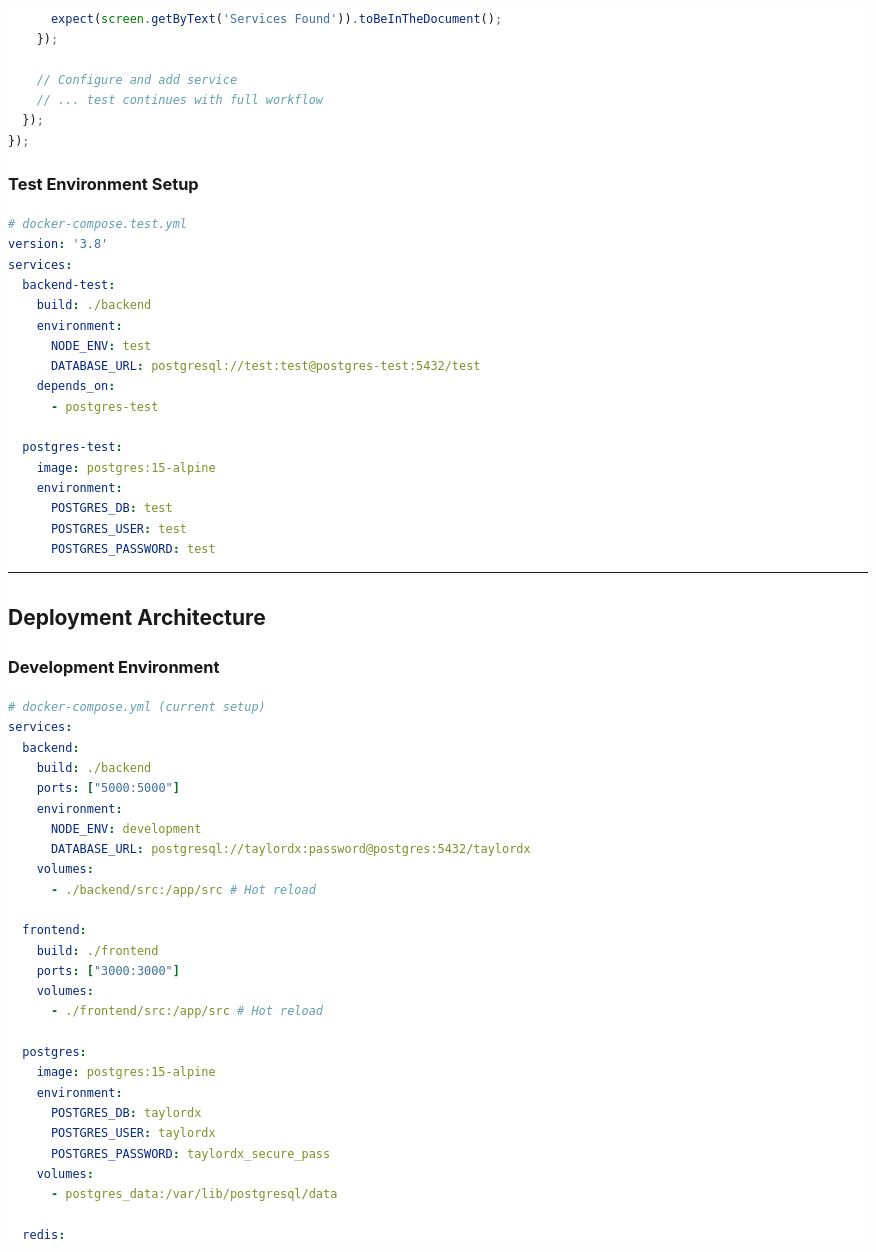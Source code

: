 ```javascript
      expect(screen.getByText('Services Found')).toBeInTheDocument();
    });
    
    // Configure and add service
    // ... test continues with full workflow
  });
});
```

### Test Environment Setup
```yaml
# docker-compose.test.yml
version: '3.8'
services:
  backend-test:
    build: ./backend
    environment:
      NODE_ENV: test
      DATABASE_URL: postgresql://test:test@postgres-test:5432/test
    depends_on:
      - postgres-test
      
  postgres-test:
    image: postgres:15-alpine
    environment:
      POSTGRES_DB: test
      POSTGRES_USER: test
      POSTGRES_PASSWORD: test
```

---

## Deployment Architecture

### Development Environment
```yaml
# docker-compose.yml (current setup)
services:
  backend:
    build: ./backend
    ports: ["5000:5000"] 
    environment:
      NODE_ENV: development
      DATABASE_URL: postgresql://taylordx:password@postgres:5432/taylordx
    volumes:
      - ./backend/src:/app/src # Hot reload
      
  frontend:
    build: ./frontend  
    ports: ["3000:3000"]
    volumes:
      - ./frontend/src:/app/src # Hot reload
      
  postgres:
    image: postgres:15-alpine
    environment:
      POSTGRES_DB: taylordx
      POSTGRES_USER: taylordx  
      POSTGRES_PASSWORD: taylordx_secure_pass
    volumes:
      - postgres_data:/var/lib/postgresql/data
      
  redis:
```